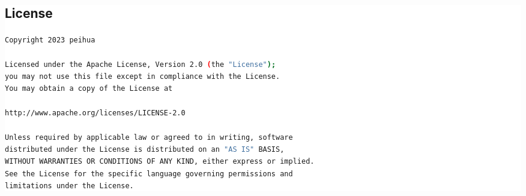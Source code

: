 ## License
```sh
Copyright 2023 peihua

Licensed under the Apache License, Version 2.0 (the "License");
you may not use this file except in compliance with the License.
You may obtain a copy of the License at

http://www.apache.org/licenses/LICENSE-2.0

Unless required by applicable law or agreed to in writing, software
distributed under the License is distributed on an "AS IS" BASIS,
WITHOUT WARRANTIES OR CONDITIONS OF ANY KIND, either express or implied.
See the License for the specific language governing permissions and
limitations under the License.
```




